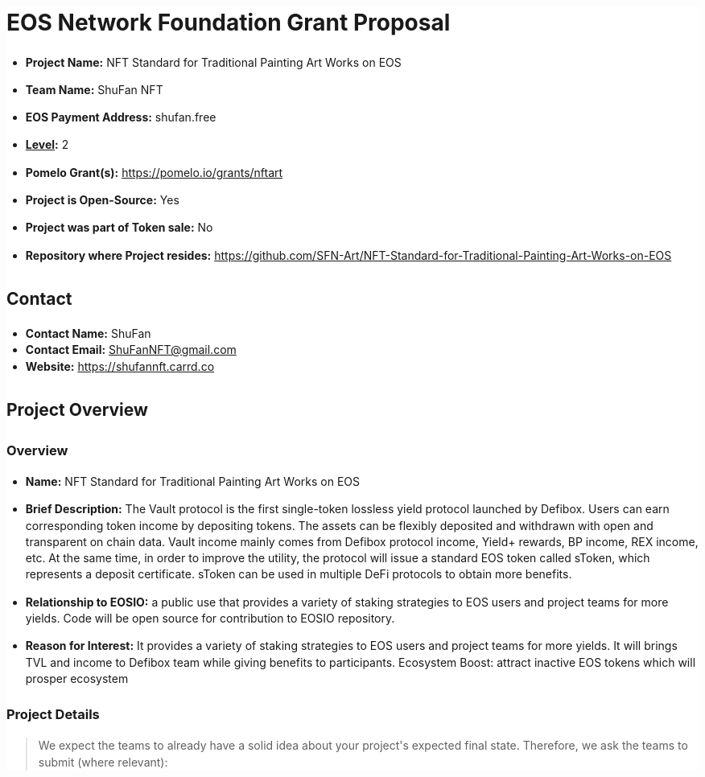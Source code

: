 # EOS Network Foundation Grant Proposal



- **Project Name:** NFT Standard for Traditional Painting Art Works on EOS

- **Team Name:** ShuFan NFT

- **EOS Payment Address:** shufan.free

- **[Level](https://github.com/eosnetworkfoundation/grant-framework#grant-levels):** 2

- **Pomelo Grant(s):** https://pomelo.io/grants/nftart

- **Project is Open-Source:** Yes

- **Project was part of Token sale:** No

- **Repository where Project resides:** https://github.com/SFN-Art/NFT-Standard-for-Traditional-Painting-Art-Works-on-EOS



## Contact



- **Contact Name:** ShuFan
- **Contact Email:** ShuFanNFT@gmail.com
- **Website:** https://shufannft.carrd.co






## Project Overview

### Overview

- **Name:** NFT Standard for Traditional Painting Art Works on EOS

- **Brief Description:** The Vault protocol is the first single-token lossless yield protocol launched by Defibox. Users can earn corresponding token income by depositing tokens. The assets can be flexibly deposited and withdrawn with open and transparent on chain data. Vault income mainly comes from Defibox protocol income, Yield+ rewards, BP income, REX income, etc. At the same time, in order to improve the utility, the protocol will issue a standard EOS token called sToken, which represents a deposit certificate. sToken can be used in multiple DeFi protocols to obtain more benefits.

- **Relationship to EOSIO:** a public use that provides a variety of staking strategies to EOS users and project teams for more yields. Code will be open source for contribution to EOSIO repository.

- **Reason for Interest:** It provides a variety of staking strategies to EOS users and project teams for more yields. It will brings TVL and income to Defibox team while giving benefits to participants. Ecosystem Boost: attract inactive EOS tokens which will prosper ecosystem

### Project Details

> We expect the teams to already have a solid idea about your project's expected final state. Therefore, we ask the teams to submit (where relevant):

